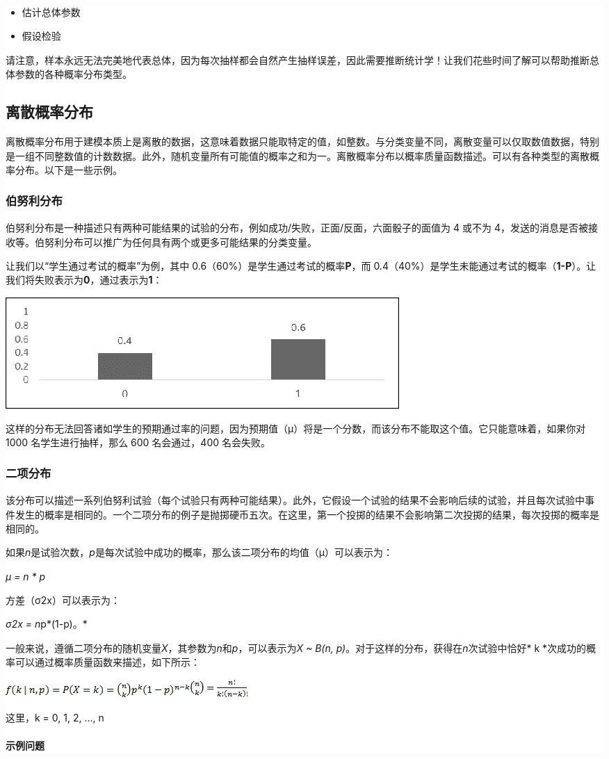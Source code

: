 +   估计总体参数

+   假设检验

请注意，样本永远无法完美地代表总体，因为每次抽样都会自然产生抽样误差，因此需要推断统计学！让我们花些时间了解可以帮助推断总体参数的各种概率分布类型。

## 离散概率分布

离散概率分布用于建模本质上是离散的数据，这意味着数据只能取特定的值，如整数。与分类变量不同，离散变量可以仅取数值数据，特别是一组不同整数值的计数数据。此外，随机变量所有可能值的概率之和为一。离散概率分布以概率质量函数描述。可以有各种类型的离散概率分布。以下是一些示例。

### 伯努利分布

伯努利分布是一种描述只有两种可能结果的试验的分布，例如成功/失败，正面/反面，六面骰子的面值为 4 或不为 4，发送的消息是否被接收等。伯努利分布可以推广为任何具有两个或更多可能结果的分类变量。

让我们以“学生通过考试的概率”为例，其中 0.6（60%）是学生通过考试的概率**P**，而 0.4（40%）是学生未能通过考试的概率（**1-P**）。让我们将失败表示为**0**，通过表示为**1**：

![伯努利分布](img/image_05_011.jpg)

这样的分布无法回答诸如学生的预期通过率的问题，因为预期值（μ）将是一个分数，而该分布不能取这个值。它只能意味着，如果你对 1000 名学生进行抽样，那么 600 名会通过，400 名会失败。

### 二项分布

该分布可以描述一系列伯努利试验（每个试验只有两种可能结果）。此外，它假设一个试验的结果不会影响后续的试验，并且每次试验中事件发生的概率是相同的。一个二项分布的例子是抛掷硬币五次。在这里，第一个投掷的结果不会影响第二次投掷的结果，每次投掷的概率是相同的。

如果*n*是试验次数，*p*是每次试验中成功的概率，那么该二项分布的均值（μ）可以表示为：

*μ = n * p*

方差（σ2x）可以表示为：

*σ2x = n*p*(1-p)。*

一般来说，遵循二项分布的随机变量*X*，其参数为*n*和*p*，可以表示为*X ~ B(n, p)*。对于这样的分布，获得在*n*次试验中恰好* k *次成功的概率可以通过概率质量函数来描述，如下所示：

![Binomial distribution](img/image_05_012.jpg)![Binomial distribution](img/image_05_013.jpg)

这里，k = 0, 1, 2, ..., n

#### 示例问题

